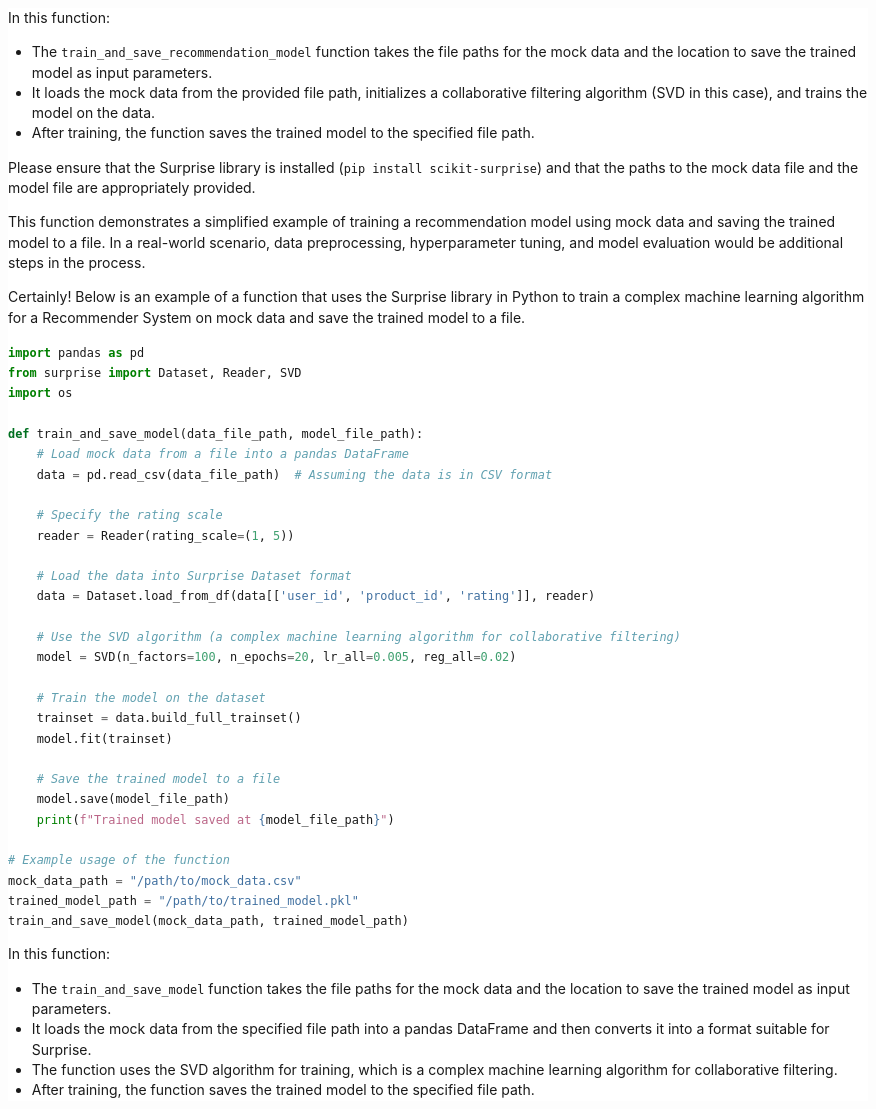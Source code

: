 In this function:
- The `train_and_save_recommendation_model` function takes the file paths for the mock data and the location to save the trained model as input parameters.
- It loads the mock data from the provided file path, initializes a collaborative filtering algorithm (SVD in this case), and trains the model on the data.
- After training, the function saves the trained model to the specified file path.

Please ensure that the Surprise library is installed (`pip install scikit-surprise`) and that the paths to the mock data file and the model file are appropriately provided.

This function demonstrates a simplified example of training a recommendation model using mock data and saving the trained model to a file. In a real-world scenario, data preprocessing, hyperparameter tuning, and model evaluation would be additional steps in the process.

Certainly! Below is an example of a function that uses the Surprise library in Python to train a complex machine learning algorithm for a Recommender System on mock data and save the trained model to a file.

```python
import pandas as pd
from surprise import Dataset, Reader, SVD
import os

def train_and_save_model(data_file_path, model_file_path):
    # Load mock data from a file into a pandas DataFrame
    data = pd.read_csv(data_file_path)  # Assuming the data is in CSV format

    # Specify the rating scale
    reader = Reader(rating_scale=(1, 5))

    # Load the data into Surprise Dataset format
    data = Dataset.load_from_df(data[['user_id', 'product_id', 'rating']], reader)

    # Use the SVD algorithm (a complex machine learning algorithm for collaborative filtering)
    model = SVD(n_factors=100, n_epochs=20, lr_all=0.005, reg_all=0.02)

    # Train the model on the dataset
    trainset = data.build_full_trainset()
    model.fit(trainset)

    # Save the trained model to a file
    model.save(model_file_path)
    print(f"Trained model saved at {model_file_path}")

# Example usage of the function
mock_data_path = "/path/to/mock_data.csv"
trained_model_path = "/path/to/trained_model.pkl"
train_and_save_model(mock_data_path, trained_model_path)
```

In this function:
- The `train_and_save_model` function takes the file paths for the mock data and the location to save the trained model as input parameters.
- It loads the mock data from the specified file path into a pandas DataFrame and then converts it into a format suitable for Surprise.
- The function uses the SVD algorithm for training, which is a complex machine learning algorithm for collaborative filtering.
- After training, the function saves the trained model to the specified file path.
